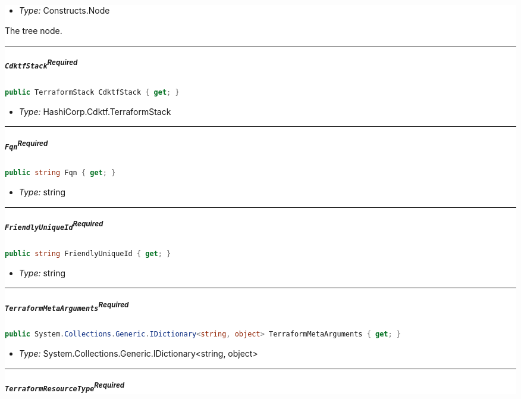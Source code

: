 - *Type:* Constructs.Node

The tree node.

---

##### `CdktfStack`<sup>Required</sup> <a name="CdktfStack" id="@cdktf/provider-gitlab.dataGitlabProjectHook.DataGitlabProjectHook.property.cdktfStack"></a>

```csharp
public TerraformStack CdktfStack { get; }
```

- *Type:* HashiCorp.Cdktf.TerraformStack

---

##### `Fqn`<sup>Required</sup> <a name="Fqn" id="@cdktf/provider-gitlab.dataGitlabProjectHook.DataGitlabProjectHook.property.fqn"></a>

```csharp
public string Fqn { get; }
```

- *Type:* string

---

##### `FriendlyUniqueId`<sup>Required</sup> <a name="FriendlyUniqueId" id="@cdktf/provider-gitlab.dataGitlabProjectHook.DataGitlabProjectHook.property.friendlyUniqueId"></a>

```csharp
public string FriendlyUniqueId { get; }
```

- *Type:* string

---

##### `TerraformMetaArguments`<sup>Required</sup> <a name="TerraformMetaArguments" id="@cdktf/provider-gitlab.dataGitlabProjectHook.DataGitlabProjectHook.property.terraformMetaArguments"></a>

```csharp
public System.Collections.Generic.IDictionary<string, object> TerraformMetaArguments { get; }
```

- *Type:* System.Collections.Generic.IDictionary<string, object>

---

##### `TerraformResourceType`<sup>Required</sup> <a name="TerraformResourceType" id="@cdktf/provider-gitlab.dataGitlabProjectHook.DataGitlabProjectHook.property.terraformResourceType"></a>
